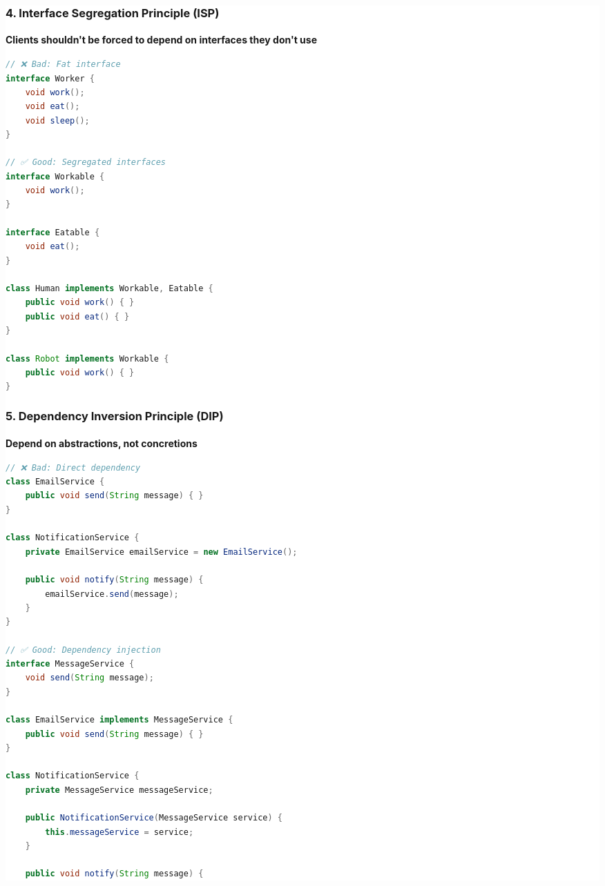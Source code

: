 ### 4. Interface Segregation Principle (ISP)
**Clients shouldn't be forced to depend on interfaces they don't use**

```java
// ❌ Bad: Fat interface
interface Worker {
    void work();
    void eat();
    void sleep();
}

// ✅ Good: Segregated interfaces
interface Workable {
    void work();
}

interface Eatable {
    void eat();
}

class Human implements Workable, Eatable {
    public void work() { }
    public void eat() { }
}

class Robot implements Workable {
    public void work() { }
}
```

### 5. Dependency Inversion Principle (DIP)
**Depend on abstractions, not concretions**

```java
// ❌ Bad: Direct dependency
class EmailService {
    public void send(String message) { }
}

class NotificationService {
    private EmailService emailService = new EmailService();

    public void notify(String message) {
        emailService.send(message);
    }
}

// ✅ Good: Dependency injection
interface MessageService {
    void send(String message);
}

class EmailService implements MessageService {
    public void send(String message) { }
}

class NotificationService {
    private MessageService messageService;

    public NotificationService(MessageService service) {
        this.messageService = service;
    }

    public void notify(String message) {
```